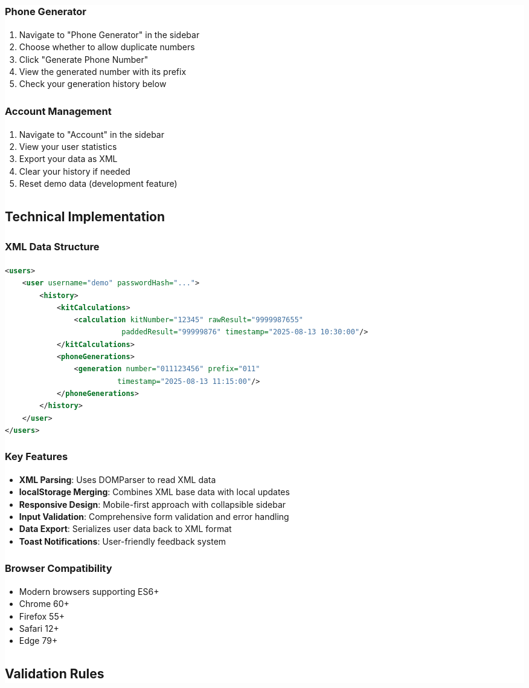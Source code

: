 ### Phone Generator
1. Navigate to "Phone Generator" in the sidebar
2. Choose whether to allow duplicate numbers
3. Click "Generate Phone Number"
4. View the generated number with its prefix
5. Check your generation history below

### Account Management
1. Navigate to "Account" in the sidebar
2. View your user statistics
3. Export your data as XML
4. Clear your history if needed
5. Reset demo data (development feature)

## Technical Implementation

### XML Data Structure
```xml
<users>
    <user username="demo" passwordHash="...">
        <history>
            <kitCalculations>
                <calculation kitNumber="12345" rawResult="9999987655" 
                           paddedResult="99999876" timestamp="2025-08-13 10:30:00"/>
            </kitCalculations>
            <phoneGenerations>
                <generation number="011123456" prefix="011" 
                          timestamp="2025-08-13 11:15:00"/>
            </phoneGenerations>
        </history>
    </user>
</users>
```

### Key Features
- **XML Parsing**: Uses DOMParser to read XML data
- **localStorage Merging**: Combines XML base data with local updates
- **Responsive Design**: Mobile-first approach with collapsible sidebar
- **Input Validation**: Comprehensive form validation and error handling
- **Data Export**: Serializes user data back to XML format
- **Toast Notifications**: User-friendly feedback system

### Browser Compatibility
- Modern browsers supporting ES6+
- Chrome 60+
- Firefox 55+
- Safari 12+
- Edge 79+

## Validation Rules
